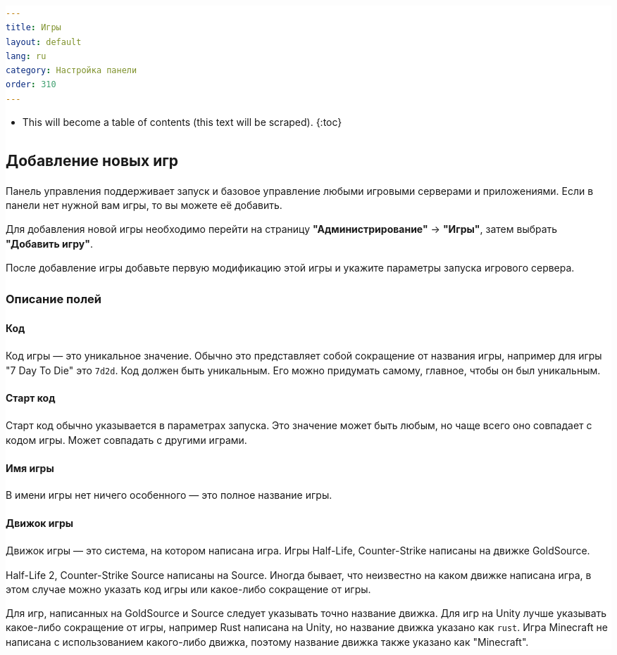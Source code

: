 ```yaml
---
title: Игры
layout: default
lang: ru
category: Настройка панели
order: 310
---
```


* This will become a table of contents (this text will be scraped).
{:toc}

## Добавление новых игр

Панель управления поддерживает запуск и базовое управление любыми игровыми серверами и приложениями. Если
в панели нет нужной вам игры, то вы можете её добавить.

Для добавления новой игры необходимо перейти на страницу **"Администрирование"** -> **"Игры"**, затем выбрать 
**"Добавить игру"**.

После добавление игры добавьте первую модификацию этой игры и укажите параметры запуска игрового сервера.

### Описание полей 

#### Код

Код игры — это уникальное значение. Обычно это представляет собой сокращение от названия игры, например для игры 
"7 Day To Die" это `7d2d`. Код должен быть уникальным. Его можно придумать самому, главное, чтобы он был уникальным.

#### Старт код

Старт код обычно указывается в параметрах запуска. Это значение может быть любым, но чаще всего оно совпадает с кодом 
игры. Может совпадать с другими играми.

#### Имя игры

В имени игры нет ничего особенного — это полное название игры.

#### Движок игры

Движок игры — это система, на котором написана игра. Игры Half-Life, Counter-Strike написаны на движке GoldSource.

Half-Life 2, Counter-Strike Source написаны на Source. Иногда бывает, что неизвестно на каком движке написана игра,
в этом случае можно указать код игры или какое-либо сокращение от игры.

Для игр, написанных на GoldSource и Source следует указывать точно название движка. Для игр на Unity лучше указывать
какое-либо сокращение от игры, например Rust написана на Unity, но название движка указано как `rust`.
Игра Minecraft не написана с использованием какого-либо движка, поэтому название движка также указано как "Minecraft".

